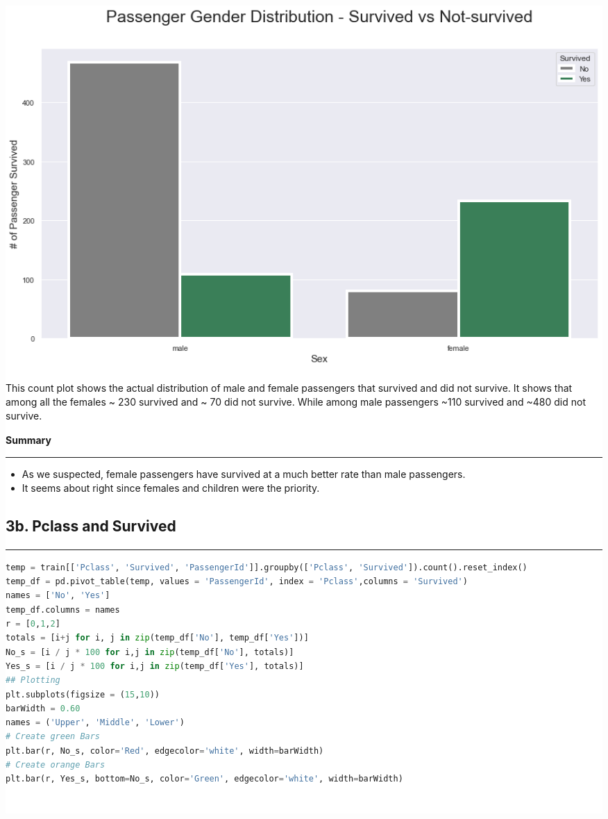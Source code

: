 
    
![png](README_files/README_68_0.png)
    


This count plot shows the actual distribution of male and female passengers that survived and did not survive. It shows that among all the females ~ 230 survived and ~ 70 did not survive. While among male passengers ~110 survived and ~480 did not survive. 

**Summary**
***
- As we suspected, female passengers have survived at a much better rate than male passengers. 
- It seems about right since females and children were the priority. 

## 3b. Pclass and Survived
<a id="pcalss_and_survived"></a>
***


```python
temp = train[['Pclass', 'Survived', 'PassengerId']].groupby(['Pclass', 'Survived']).count().reset_index()
temp_df = pd.pivot_table(temp, values = 'PassengerId', index = 'Pclass',columns = 'Survived')
names = ['No', 'Yes']
temp_df.columns = names
r = [0,1,2]
totals = [i+j for i, j in zip(temp_df['No'], temp_df['Yes'])]
No_s = [i / j * 100 for i,j in zip(temp_df['No'], totals)]
Yes_s = [i / j * 100 for i,j in zip(temp_df['Yes'], totals)]
## Plotting
plt.subplots(figsize = (15,10))
barWidth = 0.60
names = ('Upper', 'Middle', 'Lower')
# Create green Bars
plt.bar(r, No_s, color='Red', edgecolor='white', width=barWidth)
# Create orange Bars
plt.bar(r, Yes_s, bottom=No_s, color='Green', edgecolor='white', width=barWidth)

 
```